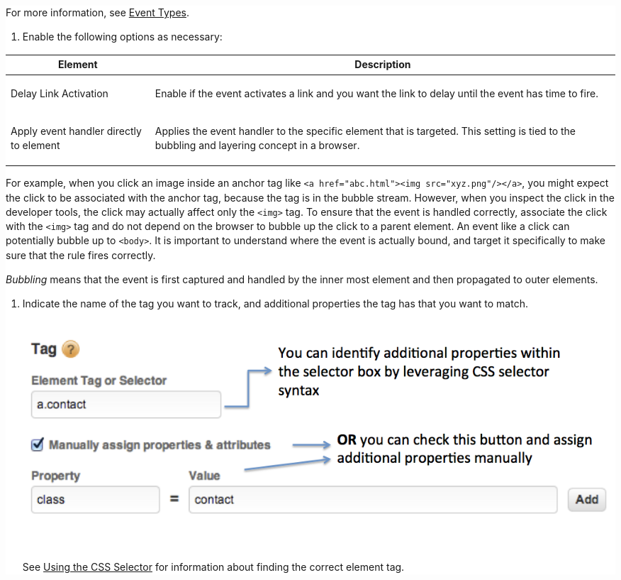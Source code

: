    For more information, see [Event Types](../t_rules_create/t_rules_event_conditions.md#concept_B1C6169D8B354207AEE0E4965E6421B1). 

1. Enable the following options as necessary:

<table id="table_022B9DA4224F47778F10B9772E2A295F"> 
 <thead> 
  <tr> 
   <th colname="col1" class="entry"> Element </th> 
   <th colname="col2" class="entry"> Description </th> 
  </tr> 
 </thead>
 <tbody> 
  <tr> 
   <td colname="col1"> <p>Delay Link Activation </p> </td> 
   <td colname="col2"> <p>Enable if the event activates a link and you want the link to delay until the event has time to fire. </p> </td> 
  </tr> 
  <tr> 
   <td colname="col1"> <p>Apply event handler directly to element </p> </td> 
   <td colname="col2"> <p>Applies the event handler to the specific element that is targeted. This setting is tied to the bubbling and layering concept in a browser. </p> </td> 
  </tr> 
 </tbody> 
</table>

   For example, when you click an image inside an anchor tag like `<a href="abc.html"><img src="xyz.png"/></a>`, you might expect the click to be associated with the anchor tag, because the tag is in the bubble stream. However, when you inspect the click in the developer tools, the click may actually affect only the `<img>` tag. To ensure that the event is handled correctly, associate the click with the `<img>` tag and do not depend on the browser to bubble up the click to a parent element. An event like a click can potentially bubble up to `<body>`. It is important to understand where the event is actually bound, and target it specifically to make sure that the rule fires correctly.

   *Bubbling* means that the event is first captured and handled by the inner most element and then propagated to outer elements. 

1. Indicate the name of the tag you want to track, and additional properties the tag has that you want to match.

   ![](assets/condition_event_based2.png)

   See [Using the CSS Selector](../t_rules_create/t_rules_event_conditions.md#concept_DDF500DCB8214658AEDECDE69ED1D4AF) for information about finding the correct element tag. 
